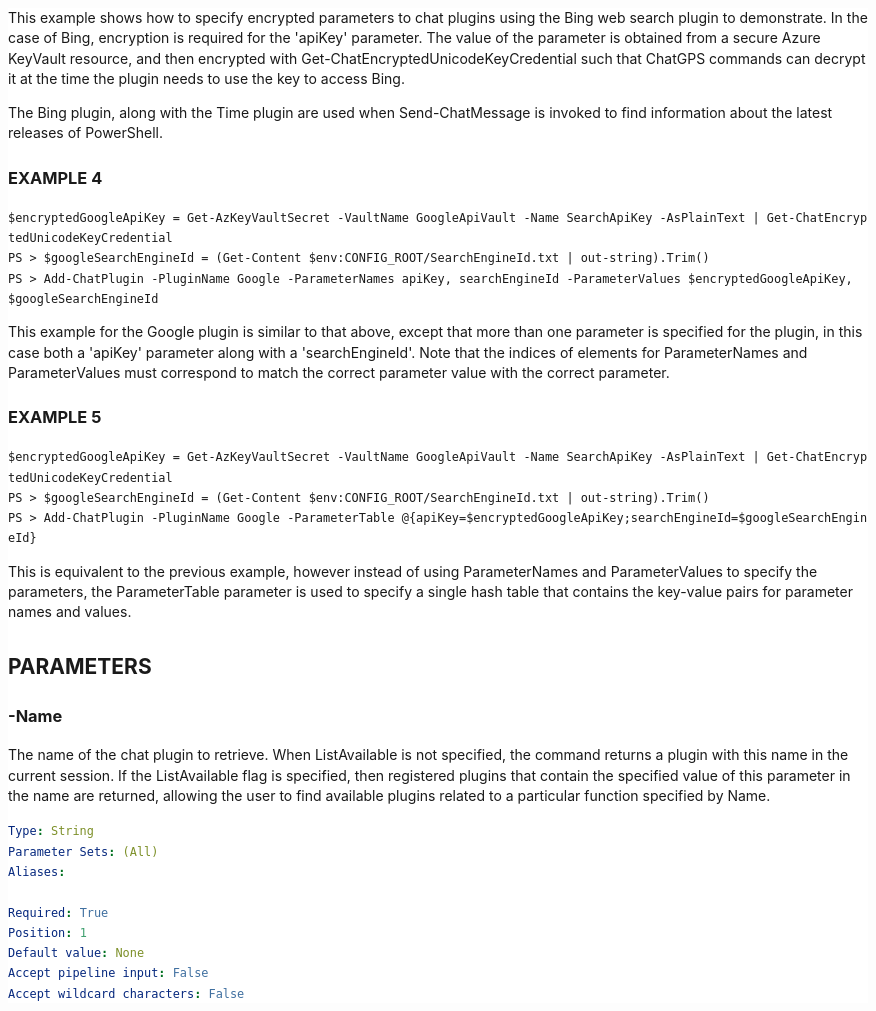 This example shows how to specify encrypted parameters to chat plugins using the Bing web search plugin to demonstrate.
In the case of Bing, encryption is required for the 'apiKey' parameter.
The value of the parameter is obtained from a secure Azure KeyVault resource, and then encrypted with Get-ChatEncryptedUnicodeKeyCredential such that ChatGPS commands can decrypt it at the time the plugin needs to use the key to access Bing.

The Bing plugin, along with the Time plugin are used when Send-ChatMessage is invoked to find information about the latest releases of PowerShell.

### EXAMPLE 4
```
$encryptedGoogleApiKey = Get-AzKeyVaultSecret -VaultName GoogleApiVault -Name SearchApiKey -AsPlainText | Get-ChatEncryptedUnicodeKeyCredential
PS > $googleSearchEngineId = (Get-Content $env:CONFIG_ROOT/SearchEngineId.txt | out-string).Trim()
PS > Add-ChatPlugin -PluginName Google -ParameterNames apiKey, searchEngineId -ParameterValues $encryptedGoogleApiKey, $googleSearchEngineId
```

This example for the Google plugin is similar to that above, except that more than one parameter is specified for the plugin, in this case both a 'apiKey' parameter along with a 'searchEngineId'.
Note that the indices of elements for ParameterNames and ParameterValues must correspond to match the correct parameter value with the correct parameter.

### EXAMPLE 5
```
$encryptedGoogleApiKey = Get-AzKeyVaultSecret -VaultName GoogleApiVault -Name SearchApiKey -AsPlainText | Get-ChatEncryptedUnicodeKeyCredential
PS > $googleSearchEngineId = (Get-Content $env:CONFIG_ROOT/SearchEngineId.txt | out-string).Trim()
PS > Add-ChatPlugin -PluginName Google -ParameterTable @{apiKey=$encryptedGoogleApiKey;searchEngineId=$googleSearchEngineId}
```

This is equivalent to the previous example, however instead of using ParameterNames and ParameterValues to specify the parameters, the ParameterTable parameter is used to specify a single hash table that contains the key-value pairs for parameter names and values.

## PARAMETERS

### -Name
The name of the chat plugin to retrieve.
When ListAvailable is not specified, the command returns a plugin with this name in the current session.
If the ListAvailable flag is specified, then registered plugins that contain the specified value of this parameter in the name are returned, allowing the user to find available plugins related to a particular function specified by Name.

```yaml
Type: String
Parameter Sets: (All)
Aliases:

Required: True
Position: 1
Default value: None
Accept pipeline input: False
Accept wildcard characters: False
```
